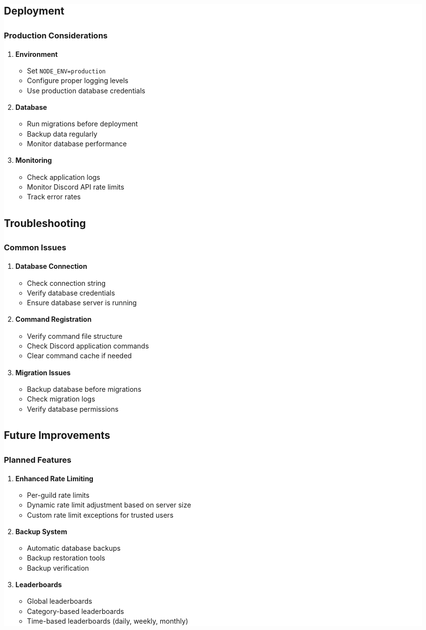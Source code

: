 ## Deployment

### Production Considerations

1. **Environment**
   - Set `NODE_ENV=production`
   - Configure proper logging levels
   - Use production database credentials

2. **Database**
   - Run migrations before deployment
   - Backup data regularly
   - Monitor database performance

3. **Monitoring**
   - Check application logs
   - Monitor Discord API rate limits
   - Track error rates

## Troubleshooting

### Common Issues

1. **Database Connection**
   - Check connection string
   - Verify database credentials
   - Ensure database server is running

2. **Command Registration**
   - Verify command file structure
   - Check Discord application commands
   - Clear command cache if needed

3. **Migration Issues**
   - Backup database before migrations
   - Check migration logs
   - Verify database permissions

## Future Improvements

### Planned Features
1. **Enhanced Rate Limiting**
   - Per-guild rate limits
   - Dynamic rate limit adjustment based on server size
   - Custom rate limit exceptions for trusted users

2. **Backup System**
   - Automatic database backups
   - Backup restoration tools
   - Backup verification

3. **Leaderboards**
   - Global leaderboards
   - Category-based leaderboards
   - Time-based leaderboards (daily, weekly, monthly)
